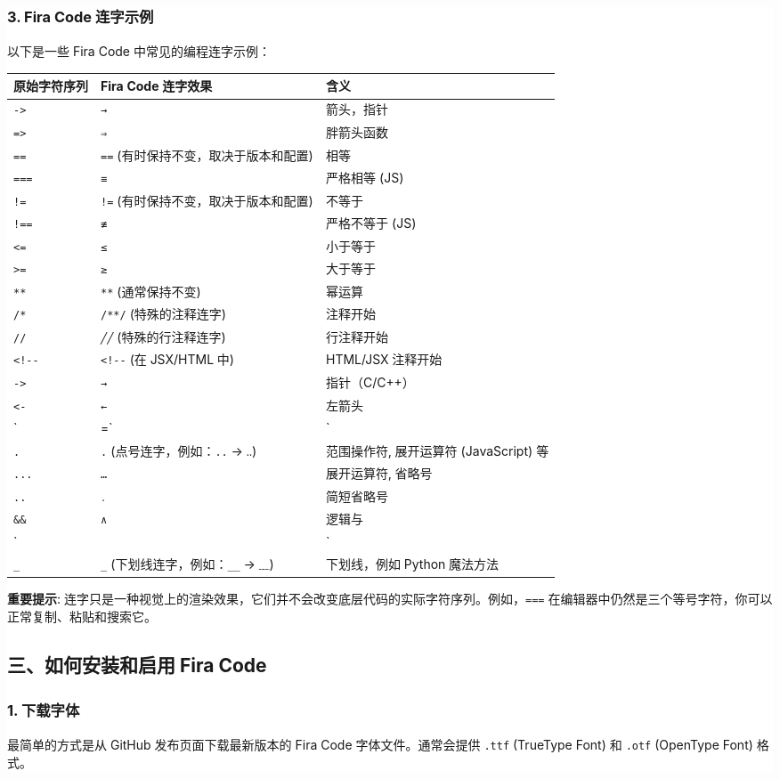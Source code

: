 ### 3. Fira Code 连字示例

以下是一些 Fira Code 中常见的编程连字示例：

| 原始字符序列 | Fira Code 连字效果         | 含义           |
| :----------- | :------------------------- | :------------- |
| `->`         | `→`                        | 箭头，指针     |
| `=>`         | `⇒`                        | 胖箭头函数     |
| `==`         | `==` (有时保持不变，取决于版本和配置) | 相等          |
| `===`        | `≡`                        | 严格相等 (JS)  |
| `!=`         | `!=` (有时保持不变，取决于版本和配置) | 不等于         |
| `!==`        | `≢`                        | 严格不等于 (JS)|
| `<=`         | `≤`                        | 小于等于       |
| `>=`         | `≥`                        | 大于等于       |
| `**`         | `**` (通常保持不变)          | 幂运算         |
| `/*`         | `/**/` (特殊的注释连字)       | 注释开始       |
| `//`         | `╱╱` (特殊的行注释连字)       | 行注释开始     |
| `<!--`       | `<!--` (在 JSX/HTML 中)     | HTML/JSX 注释开始 |
| `->`         | `→` | 指针（C/C++） |
| `<-`         | `←` | 左箭头 |
| `|=`         | `|=` | 位或赋值 |
| `.`          | `.` (点号连字，例如：`..` -> `‥`) | 范围操作符, 展开运算符 (JavaScript) 等 |
| `...`        | `…` | 展开运算符, 省略号 |
| `..`         | `․` | 简短省略号 |
| `&&`         | `∧` | 逻辑与 |
| `||`         | `∨` | 逻辑或 |
| `_`          | `_` (下划线连字，例如：`__` -> `﹏`) | 下划线，例如 Python 魔法方法 |

**重要提示**: 连字只是一种视觉上的渲染效果，它们并不会改变底层代码的实际字符序列。例如，`===` 在编辑器中仍然是三个等号字符，你可以正常复制、粘贴和搜索它。

## 三、如何安装和启用 Fira Code

### 1. 下载字体

最简单的方式是从 GitHub 发布页面下载最新版本的 Fira Code 字体文件。通常会提供 `.ttf` (TrueType Font) 和 `.otf` (OpenType Font) 格式。
